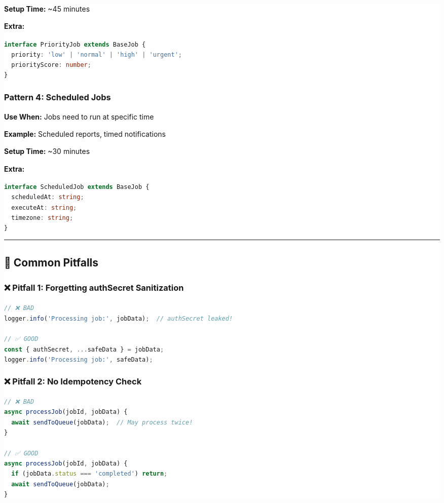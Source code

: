**Setup Time:** ~45 minutes

**Extra:**
```typescript
interface PriorityJob extends BaseJob {
  priority: 'low' | 'normal' | 'high' | 'urgent';
  priorityScore: number;
}
```

### **Pattern 4: Scheduled Jobs**

**Use When:** Jobs need to run at specific time

**Example:** Scheduled reports, timed notifications

**Setup Time:** ~30 minutes

**Extra:**
```typescript
interface ScheduledJob extends BaseJob {
  scheduledAt: string;
  executeAt: string;
  timezone: string;
}
```

---

## 🚨 **Common Pitfalls**

### **❌ Pitfall 1: Forgetting authSecret Sanitization**

```typescript
// ❌ BAD
logger.info('Processing job:', jobData);  // authSecret leaked!

// ✅ GOOD
const { authSecret, ...safeData } = jobData;
logger.info('Processing job:', safeData);
```

### **❌ Pitfall 2: No Idempotency Check**

```typescript
// ❌ BAD
async processJob(jobId, jobData) {
  await sendToQueue(jobData);  // May process twice!
}

// ✅ GOOD
async processJob(jobId, jobData) {
  if (jobData.status === 'completed') return;
  await sendToQueue(jobData);
}
```
